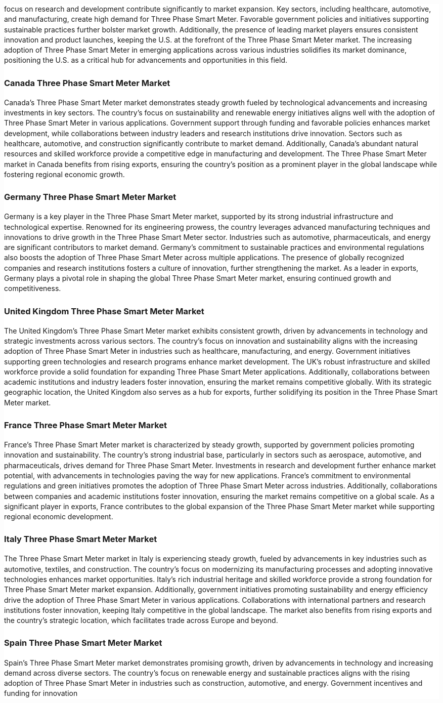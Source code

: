 focus on research and development contribute significantly to market expansion. Key sectors, including healthcare, automotive, and manufacturing, create high demand for Three Phase Smart Meter. Favorable government policies and initiatives supporting sustainable practices further bolster market growth. Additionally, the presence of leading market players ensures consistent innovation and product launches, keeping the U.S. at the forefront of the Three Phase Smart Meter market. The increasing adoption of Three Phase Smart Meter in emerging applications across various industries solidifies its market dominance, positioning the U.S. as a critical hub for advancements and opportunities in this field.</p><h3>Canada Three Phase Smart Meter Market</h3><p>Canada&rsquo;s Three Phase Smart Meter market demonstrates steady growth fueled by technological advancements and increasing investments in key sectors. The country&rsquo;s focus on sustainability and renewable energy initiatives aligns well with the adoption of Three Phase Smart Meter in various applications. Government support through funding and favorable policies enhances market development, while collaborations between industry leaders and research institutions drive innovation. Sectors such as healthcare, automotive, and construction significantly contribute to market demand. Additionally, Canada&rsquo;s abundant natural resources and skilled workforce provide a competitive edge in manufacturing and development. The Three Phase Smart Meter market in Canada benefits from rising exports, ensuring the country&rsquo;s position as a prominent player in the global landscape while fostering regional economic growth.</p><h3>Germany Three Phase Smart Meter Market</h3><p>Germany is a key player in the Three Phase Smart Meter market, supported by its strong industrial infrastructure and technological expertise. Renowned for its engineering prowess, the country leverages advanced manufacturing techniques and innovations to drive growth in the Three Phase Smart Meter sector. Industries such as automotive, pharmaceuticals, and energy are significant contributors to market demand. Germany&rsquo;s commitment to sustainable practices and environmental regulations also boosts the adoption of Three Phase Smart Meter across multiple applications. The presence of globally recognized companies and research institutions fosters a culture of innovation, further strengthening the market. As a leader in exports, Germany plays a pivotal role in shaping the global Three Phase Smart Meter market, ensuring continued growth and competitiveness.</p><h3>United Kingdom Three Phase Smart Meter Market</h3><p>The United Kingdom&rsquo;s Three Phase Smart Meter market exhibits consistent growth, driven by advancements in technology and strategic investments across various sectors. The country&rsquo;s focus on innovation and sustainability aligns with the increasing adoption of Three Phase Smart Meter in industries such as healthcare, manufacturing, and energy. Government initiatives supporting green technologies and research programs enhance market development. The UK&rsquo;s robust infrastructure and skilled workforce provide a solid foundation for expanding Three Phase Smart Meter applications. Additionally, collaborations between academic institutions and industry leaders foster innovation, ensuring the market remains competitive globally. With its strategic geographic location, the United Kingdom also serves as a hub for exports, further solidifying its position in the Three Phase Smart Meter market.</p><h3>France Three Phase Smart Meter Market</h3><p>France&rsquo;s Three Phase Smart Meter market is characterized by steady growth, supported by government policies promoting innovation and sustainability. The country&rsquo;s strong industrial base, particularly in sectors such as aerospace, automotive, and pharmaceuticals, drives demand for Three Phase Smart Meter. Investments in research and development further enhance market potential, with advancements in technologies paving the way for new applications. France&rsquo;s commitment to environmental regulations and green initiatives promotes the adoption of Three Phase Smart Meter across industries. Additionally, collaborations between companies and academic institutions foster innovation, ensuring the market remains competitive on a global scale. As a significant player in exports, France contributes to the global expansion of the Three Phase Smart Meter market while supporting regional economic development.</p><h3>Italy Three Phase Smart Meter Market</h3><p>The Three Phase Smart Meter market in Italy is experiencing steady growth, fueled by advancements in key industries such as automotive, textiles, and construction. The country&rsquo;s focus on modernizing its manufacturing processes and adopting innovative technologies enhances market opportunities. Italy&rsquo;s rich industrial heritage and skilled workforce provide a strong foundation for Three Phase Smart Meter market expansion. Additionally, government initiatives promoting sustainability and energy efficiency drive the adoption of Three Phase Smart Meter in various applications. Collaborations with international partners and research institutions foster innovation, keeping Italy competitive in the global landscape. The market also benefits from rising exports and the country&rsquo;s strategic location, which facilitates trade across Europe and beyond.</p><h3>Spain Three Phase Smart Meter Market</h3><p>Spain&rsquo;s Three Phase Smart Meter market demonstrates promising growth, driven by advancements in technology and increasing demand across diverse sectors. The country&rsquo;s focus on renewable energy and sustainable practices aligns with the rising adoption of Three Phase Smart Meter in industries such as construction, automotive, and energy. Government incentives and funding for innovation
